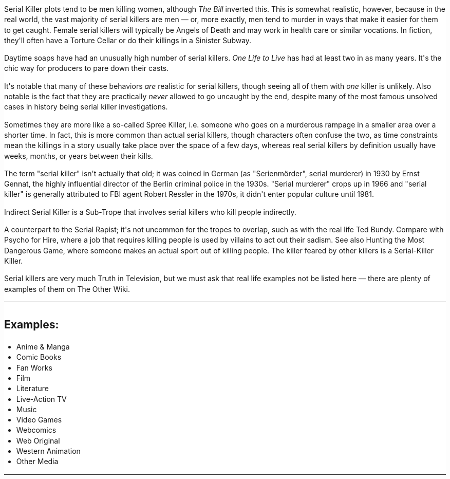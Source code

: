 Serial Killer plots tend to be men killing women, although _The Bill_ inverted this. This is somewhat realistic, however, because in the real world, the vast majority of serial killers are men — or, more exactly, men tend to murder in ways that make it easier for them to get caught. Female serial killers will typically be Angels of Death and may work in health care or similar vocations. In fiction, they'll often have a Torture Cellar or do their killings in a Sinister Subway.

Daytime soaps have had an unusually high number of serial killers. _One Life to Live_ has had at least two in as many years. It's the chic way for producers to pare down their casts.

It's notable that many of these behaviors _are_ realistic for serial killers, though seeing all of them with _one_ killer is unlikely. Also notable is the fact that they are practically _never_ allowed to go uncaught by the end, despite many of the most famous unsolved cases in history being serial killer investigations.

Sometimes they are more like a so-called Spree Killer, i.e. someone who goes on a murderous rampage in a smaller area over a shorter time. In fact, this is more common than actual serial killers, though characters often confuse the two, as time constraints mean the killings in a story usually take place over the space of a few days, whereas real serial killers by definition usually have weeks, months, or years between their kills.

The term "serial killer" isn't actually that old; it was coined in German (as "Serienmörder", serial murderer) in 1930 by Ernst Gennat, the highly influential director of the Berlin criminal police in the 1930s. "Serial murderer" crops up in 1966 and "serial killer" is generally attributed to FBI agent Robert Ressler in the 1970s, it didn't enter popular culture until 1981.

Indirect Serial Killer is a Sub-Trope that involves serial killers who kill people indirectly.

A counterpart to the Serial Rapist; it's not uncommon for the tropes to overlap, such as with the real life Ted Bundy. Compare with Psycho for Hire, where a job that requires killing people is used by villains to act out their sadism. See also Hunting the Most Dangerous Game, where someone makes an actual sport out of killing people. The killer feared by other killers is a Serial-Killer Killer.

Serial killers are very much Truth in Television, but we must ask that real life examples not be listed here — there are plenty of examples of them on The Other Wiki.

___

## Examples:

-   Anime & Manga
-   Comic Books
-   Fan Works
-   Film
-   Literature
-   Live-Action TV
-   Music
-   Video Games
-   Webcomics
-   Web Original
-   Western Animation
-   Other Media

___